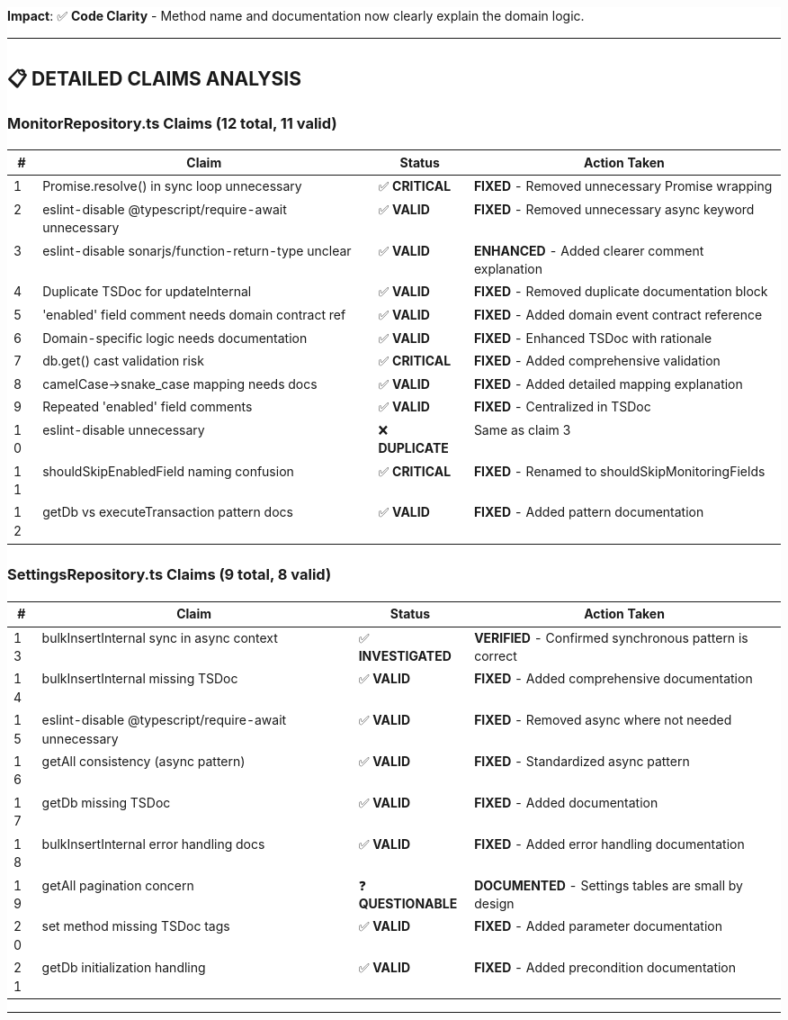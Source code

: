 **Impact**: ✅ **Code Clarity** - Method name and documentation now clearly explain the domain logic.

---

## 📋 **DETAILED CLAIMS ANALYSIS**

### **MonitorRepository.ts Claims (12 total, 11 valid)**

| # | Claim | Status | Action Taken |
|---|-------|--------|--------------|
| 1 | Promise.resolve() in sync loop unnecessary | ✅ **CRITICAL** | **FIXED** - Removed unnecessary Promise wrapping |
| 2 | eslint-disable @typescript/require-await unnecessary | ✅ **VALID** | **FIXED** - Removed unnecessary async keyword |
| 3 | eslint-disable sonarjs/function-return-type unclear | ✅ **VALID** | **ENHANCED** - Added clearer comment explanation |
| 4 | Duplicate TSDoc for updateInternal | ✅ **VALID** | **FIXED** - Removed duplicate documentation block |
| 5 | 'enabled' field comment needs domain contract ref | ✅ **VALID** | **FIXED** - Added domain event contract reference |
| 6 | Domain-specific logic needs documentation | ✅ **VALID** | **FIXED** - Enhanced TSDoc with rationale |
| 7 | db.get() cast validation risk | ✅ **CRITICAL** | **FIXED** - Added comprehensive validation |
| 8 | camelCase→snake_case mapping needs docs | ✅ **VALID** | **FIXED** - Added detailed mapping explanation |
| 9 | Repeated 'enabled' field comments | ✅ **VALID** | **FIXED** - Centralized in TSDoc |
| 10 | eslint-disable unnecessary | ❌ **DUPLICATE** | Same as claim 3 |
| 11 | shouldSkipEnabledField naming confusion | ✅ **CRITICAL** | **FIXED** - Renamed to shouldSkipMonitoringFields |
| 12 | getDb vs executeTransaction pattern docs | ✅ **VALID** | **FIXED** - Added pattern documentation |

### **SettingsRepository.ts Claims (9 total, 8 valid)**

| # | Claim | Status | Action Taken |
|---|-------|--------|--------------|
| 13 | bulkInsertInternal sync in async context | ✅ **INVESTIGATED** | **VERIFIED** - Confirmed synchronous pattern is correct |
| 14 | bulkInsertInternal missing TSDoc | ✅ **VALID** | **FIXED** - Added comprehensive documentation |
| 15 | eslint-disable @typescript/require-await unnecessary | ✅ **VALID** | **FIXED** - Removed async where not needed |
| 16 | getAll consistency (async pattern) | ✅ **VALID** | **FIXED** - Standardized async pattern |
| 17 | getDb missing TSDoc | ✅ **VALID** | **FIXED** - Added documentation |
| 18 | bulkInsertInternal error handling docs | ✅ **VALID** | **FIXED** - Added error handling documentation |
| 19 | getAll pagination concern | ❓ **QUESTIONABLE** | **DOCUMENTED** - Settings tables are small by design |
| 20 | set method missing TSDoc tags | ✅ **VALID** | **FIXED** - Added parameter documentation |
| 21 | getDb initialization handling | ✅ **VALID** | **FIXED** - Added precondition documentation |

---